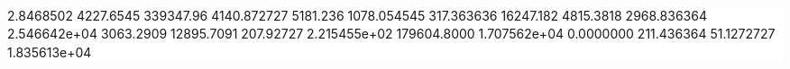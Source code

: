 </td>
<td style="text-align:right;">
2.8468502
</td>
<td style="text-align:right;">
4227.6545
</td>
<td style="text-align:right;">
339347.96
</td>
<td style="text-align:right;">
4140.872727
</td>
<td style="text-align:right;">
5181.236
</td>
<td style="text-align:right;">
1078.054545
</td>
<td style="text-align:right;">
317.363636
</td>
<td style="text-align:right;">
16247.182
</td>
<td style="text-align:right;">
4815.3818
</td>
<td style="text-align:right;">
2968.836364
</td>
<td style="text-align:right;">
2.546642e+04
</td>
<td style="text-align:right;">
3063.2909
</td>
<td style="text-align:right;">
12895.7091
</td>
<td style="text-align:right;">
207.92727
</td>
<td style="text-align:right;">
2.215455e+02
</td>
<td style="text-align:right;">
179604.8000
</td>
<td style="text-align:right;">
1.707562e+04
</td>
<td style="text-align:right;">
0.0000000
</td>
<td style="text-align:right;">
211.436364
</td>
<td style="text-align:right;">
51.1272727
</td>
<td style="text-align:right;">
1.835613e+04
</td>